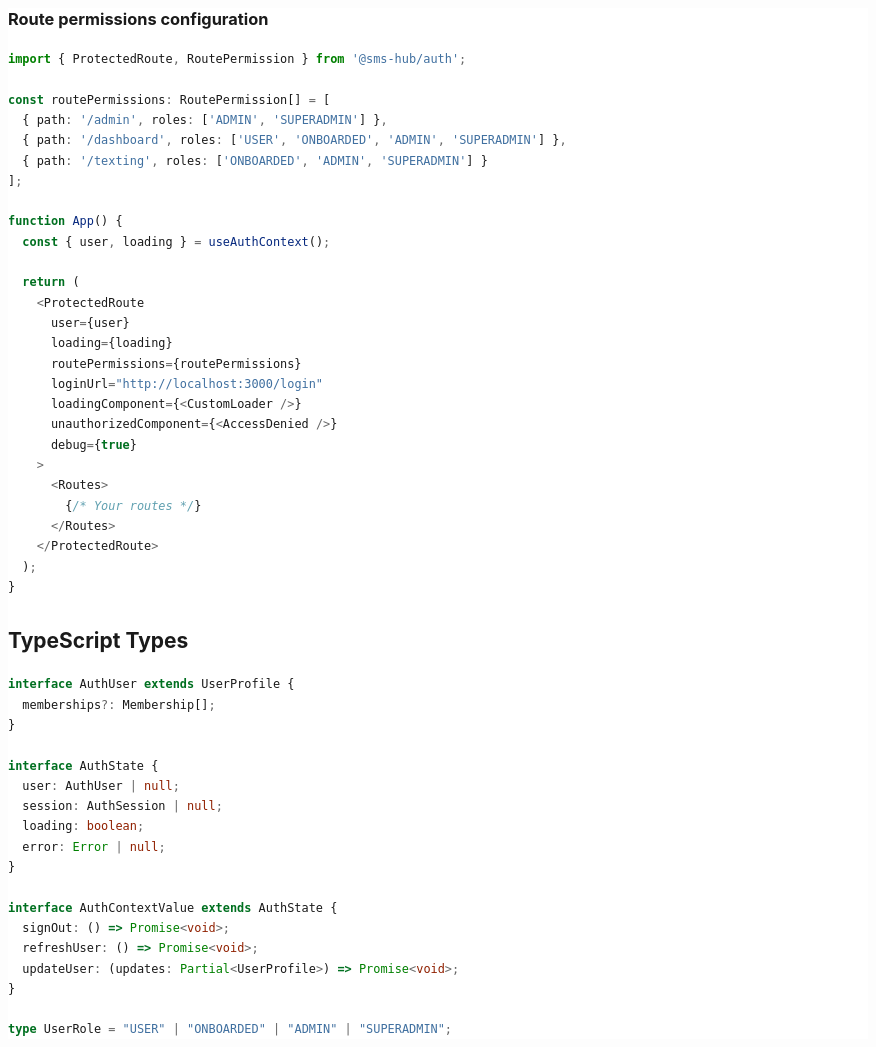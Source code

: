 ### Route permissions configuration

```typescript
import { ProtectedRoute, RoutePermission } from '@sms-hub/auth';

const routePermissions: RoutePermission[] = [
  { path: '/admin', roles: ['ADMIN', 'SUPERADMIN'] },
  { path: '/dashboard', roles: ['USER', 'ONBOARDED', 'ADMIN', 'SUPERADMIN'] },
  { path: '/texting', roles: ['ONBOARDED', 'ADMIN', 'SUPERADMIN'] }
];

function App() {
  const { user, loading } = useAuthContext();
  
  return (
    <ProtectedRoute
      user={user}
      loading={loading}
      routePermissions={routePermissions}
      loginUrl="http://localhost:3000/login"
      loadingComponent={<CustomLoader />}
      unauthorizedComponent={<AccessDenied />}
      debug={true}
    >
      <Routes>
        {/* Your routes */}
      </Routes>
    </ProtectedRoute>
  );
}
```

## TypeScript Types

```typescript
interface AuthUser extends UserProfile {
  memberships?: Membership[];
}

interface AuthState {
  user: AuthUser | null;
  session: AuthSession | null;
  loading: boolean;
  error: Error | null;
}

interface AuthContextValue extends AuthState {
  signOut: () => Promise<void>;
  refreshUser: () => Promise<void>;
  updateUser: (updates: Partial<UserProfile>) => Promise<void>;
}

type UserRole = "USER" | "ONBOARDED" | "ADMIN" | "SUPERADMIN";
```
